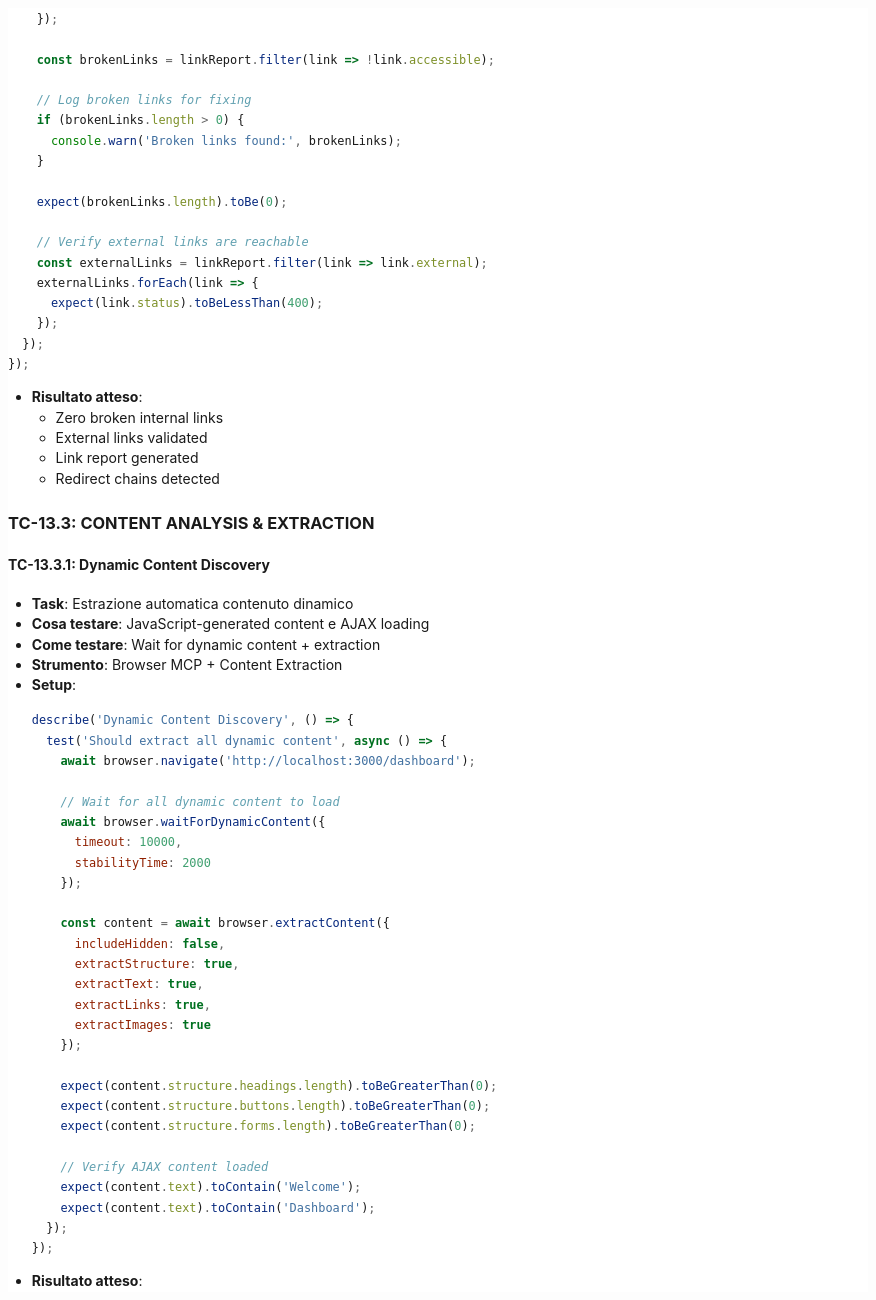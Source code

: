   ```javascript
      });
      
      const brokenLinks = linkReport.filter(link => !link.accessible);
      
      // Log broken links for fixing
      if (brokenLinks.length > 0) {
        console.warn('Broken links found:', brokenLinks);
      }
      
      expect(brokenLinks.length).toBe(0);
      
      // Verify external links are reachable
      const externalLinks = linkReport.filter(link => link.external);
      externalLinks.forEach(link => {
        expect(link.status).toBeLessThan(400);
      });
    });
  });
  ```
- **Risultato atteso**:
  - Zero broken internal links
  - External links validated
  - Link report generated
  - Redirect chains detected

### **TC-13.3: CONTENT ANALYSIS & EXTRACTION**

#### **TC-13.3.1: Dynamic Content Discovery**
- **Task**: Estrazione automatica contenuto dinamico
- **Cosa testare**: JavaScript-generated content e AJAX loading
- **Come testare**: Wait for dynamic content + extraction
- **Strumento**: Browser MCP + Content Extraction
- **Setup**:
  ```javascript
  describe('Dynamic Content Discovery', () => {
    test('Should extract all dynamic content', async () => {
      await browser.navigate('http://localhost:3000/dashboard');
      
      // Wait for all dynamic content to load
      await browser.waitForDynamicContent({
        timeout: 10000,
        stabilityTime: 2000
      });
      
      const content = await browser.extractContent({
        includeHidden: false,
        extractStructure: true,
        extractText: true,
        extractLinks: true,
        extractImages: true
      });
      
      expect(content.structure.headings.length).toBeGreaterThan(0);
      expect(content.structure.buttons.length).toBeGreaterThan(0);
      expect(content.structure.forms.length).toBeGreaterThan(0);
      
      // Verify AJAX content loaded
      expect(content.text).toContain('Welcome');
      expect(content.text).toContain('Dashboard');
    });
  });
  ```
- **Risultato atteso**: